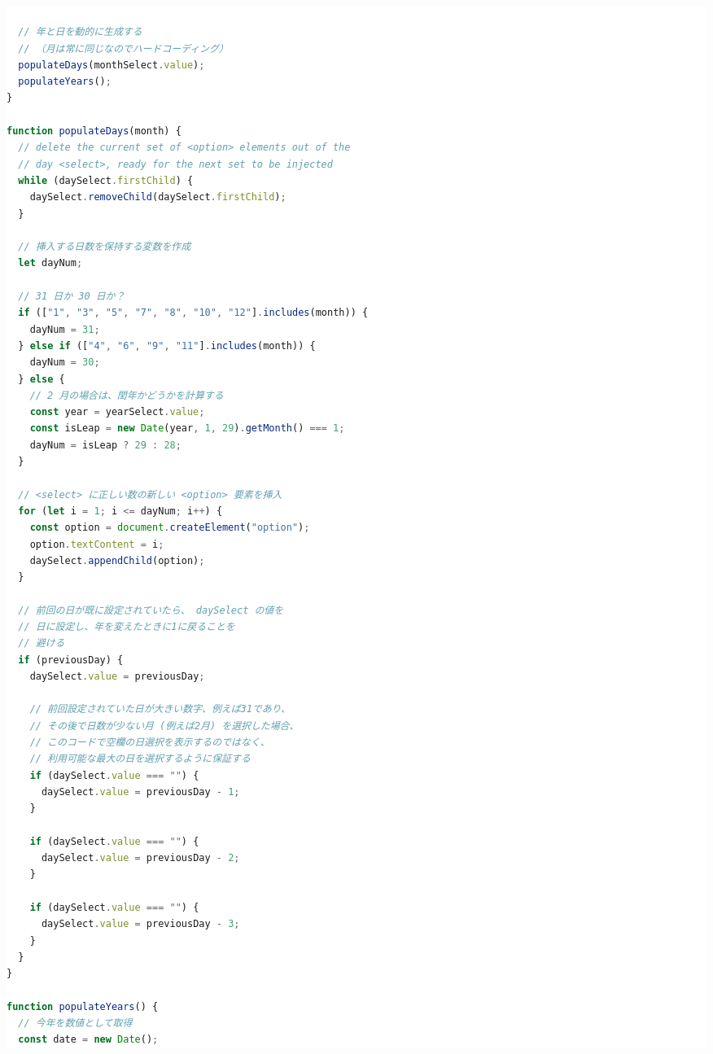 ```js

  // 年と日を動的に生成する
  // （月は常に同じなのでハードコーディング）
  populateDays(monthSelect.value);
  populateYears();
}

function populateDays(month) {
  // delete the current set of <option> elements out of the
  // day <select>, ready for the next set to be injected
  while (daySelect.firstChild) {
    daySelect.removeChild(daySelect.firstChild);
  }

  // 挿入する日数を保持する変数を作成
  let dayNum;

  // 31 日か 30 日か？
  if (["1", "3", "5", "7", "8", "10", "12"].includes(month)) {
    dayNum = 31;
  } else if (["4", "6", "9", "11"].includes(month)) {
    dayNum = 30;
  } else {
    // 2 月の場合は、閏年かどうかを計算する
    const year = yearSelect.value;
    const isLeap = new Date(year, 1, 29).getMonth() === 1;
    dayNum = isLeap ? 29 : 28;
  }

  // <select> に正しい数の新しい <option> 要素を挿入
  for (let i = 1; i <= dayNum; i++) {
    const option = document.createElement("option");
    option.textContent = i;
    daySelect.appendChild(option);
  }

  // 前回の日が既に設定されていたら、 daySelect の値を
  // 日に設定し、年を変えたときに1に戻ることを
  // 避ける
  if (previousDay) {
    daySelect.value = previousDay;

    // 前回設定されていた日が大きい数字、例えば31であり、
    // その後で日数が少ない月 (例えば2月) を選択した場合、
    // このコードで空欄の日選択を表示するのではなく、
    // 利用可能な最大の日を選択するように保証する
    if (daySelect.value === "") {
      daySelect.value = previousDay - 1;
    }

    if (daySelect.value === "") {
      daySelect.value = previousDay - 2;
    }

    if (daySelect.value === "") {
      daySelect.value = previousDay - 3;
    }
  }
}

function populateYears() {
  // 今年を数値として取得
  const date = new Date();
```